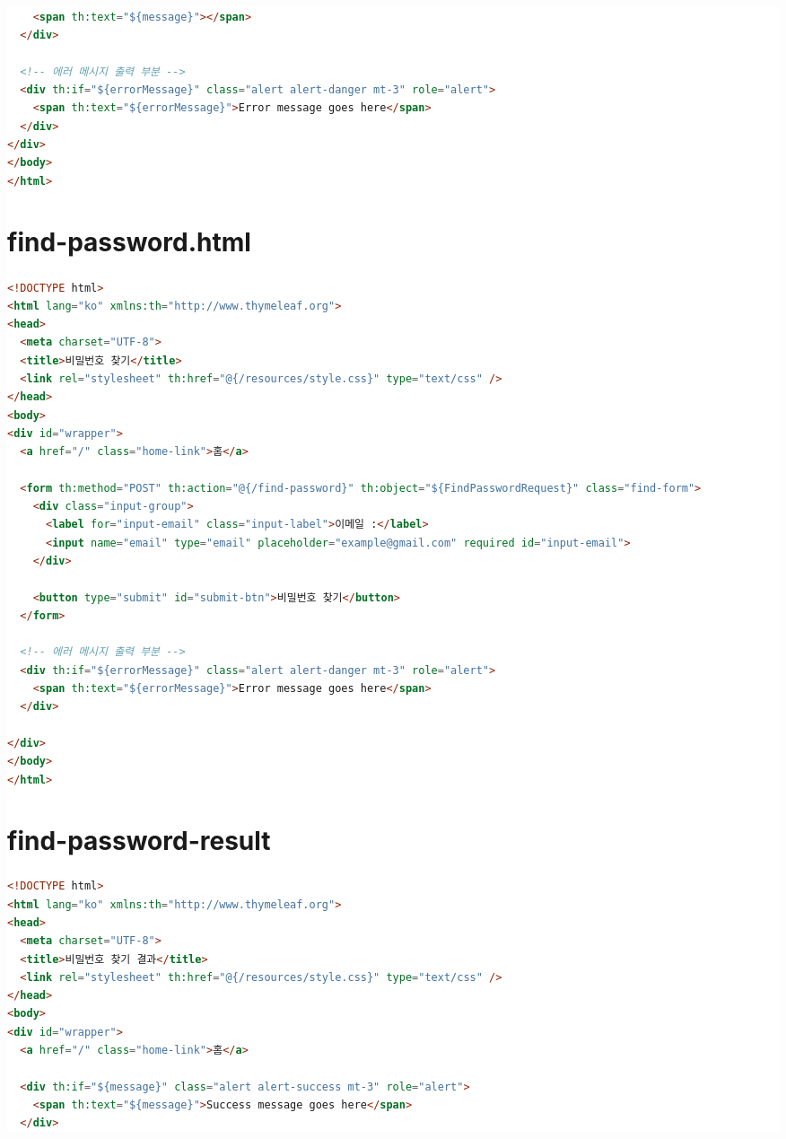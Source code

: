 ```html
    <span th:text="${message}"></span>
  </div>

  <!-- 에러 메시지 출력 부분 -->
  <div th:if="${errorMessage}" class="alert alert-danger mt-3" role="alert">
    <span th:text="${errorMessage}">Error message goes here</span>
  </div>
</div>
</body>
</html>

```

# find-password.html
```html
<!DOCTYPE html>
<html lang="ko" xmlns:th="http://www.thymeleaf.org">
<head>
  <meta charset="UTF-8">
  <title>비밀번호 찾기</title>
  <link rel="stylesheet" th:href="@{/resources/style.css}" type="text/css" />
</head>
<body>
<div id="wrapper">
  <a href="/" class="home-link">홈</a>

  <form th:method="POST" th:action="@{/find-password}" th:object="${FindPasswordRequest}" class="find-form">
    <div class="input-group">
      <label for="input-email" class="input-label">이메일 :</label>
      <input name="email" type="email" placeholder="example@gmail.com" required id="input-email">
    </div>

    <button type="submit" id="submit-btn">비밀번호 찾기</button>
  </form>

  <!-- 에러 메시지 출력 부분 -->
  <div th:if="${errorMessage}" class="alert alert-danger mt-3" role="alert">
    <span th:text="${errorMessage}">Error message goes here</span>
  </div>

</div>
</body>
</html>
```
# find-password-result
```html
<!DOCTYPE html>
<html lang="ko" xmlns:th="http://www.thymeleaf.org">
<head>
  <meta charset="UTF-8">
  <title>비밀번호 찾기 결과</title>
  <link rel="stylesheet" th:href="@{/resources/style.css}" type="text/css" />
</head>
<body>
<div id="wrapper">
  <a href="/" class="home-link">홈</a>

  <div th:if="${message}" class="alert alert-success mt-3" role="alert">
    <span th:text="${message}">Success message goes here</span>
  </div>
```